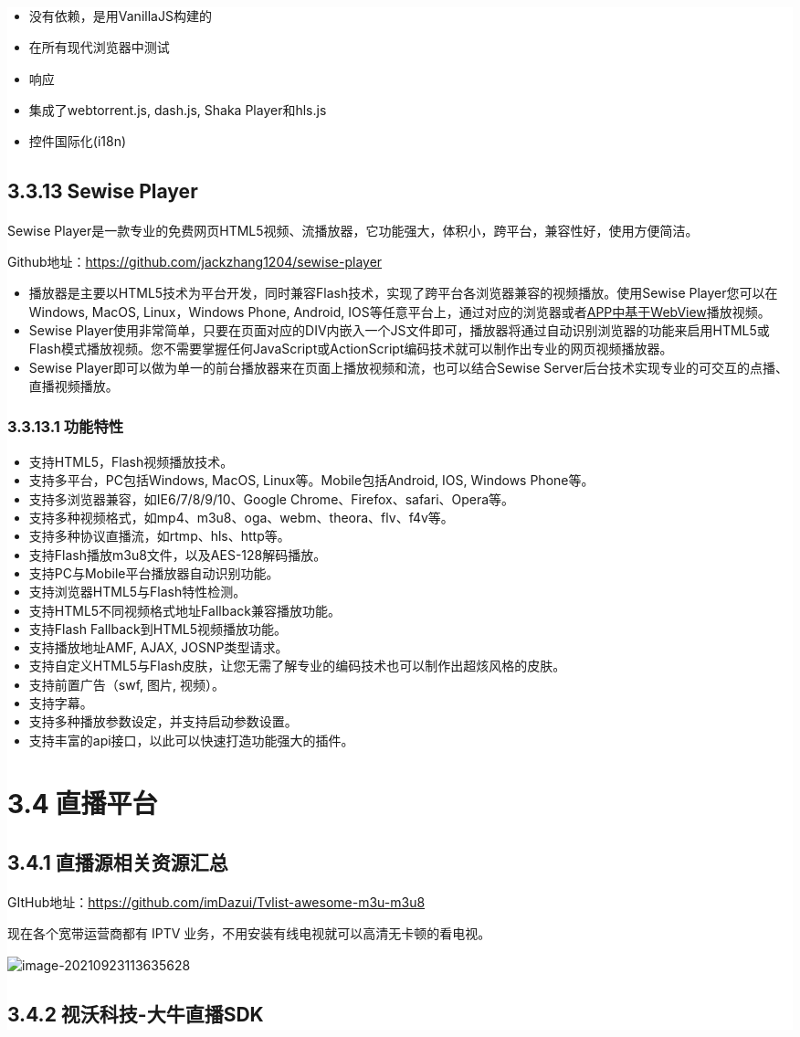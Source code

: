 - 没有依赖，是用VanillaJS构建的

- 在所有现代浏览器中测试

- 响应

- 集成了webtorrent.js, dash.js, Shaka Player和hls.js

- 控件国际化(i18n)

## 3.3.13 Sewise Player

Sewise Player是一款专业的免费网页HTML5视频、流播放器，它功能强大，体积小，跨平台，兼容性好，使用方便简洁。

Github地址：https://github.com/jackzhang1204/sewise-player

- 播放器是主要以HTML5技术为平台开发，同时兼容Flash技术，实现了跨平台各浏览器兼容的视频播放。使用Sewise  Player您可以在Windows, MacOS, Linux，Windows Phone, Android,  IOS等任意平台上，通过对应的浏览器或者[APP中基于WebView](https://github.com/jackzhang1204/webview-embed-sewise-player)播放视频。
- Sewise  Player使用非常简单，只要在页面对应的DIV内嵌入一个JS文件即可，播放器将通过自动识别浏览器的功能来启用HTML5或Flash模式播放视频。您不需要掌握任何JavaScript或ActionScript编码技术就可以制作出专业的网页视频播放器。
- Sewise Player即可以做为单一的前台播放器来在页面上播放视频和流，也可以结合Sewise Server后台技术实现专业的可交互的点播、直播视频播放。

### 3.3.13.1 功能特性

- 支持HTML5，Flash视频播放技术。
- 支持多平台，PC包括Windows, MacOS, Linux等。Mobile包括Android, IOS, Windows Phone等。
- 支持多浏览器兼容，如IE6/7/8/9/10、Google Chrome、Firefox、safari、Opera等。
- 支持多种视频格式，如mp4、m3u8、oga、webm、theora、flv、f4v等。
- 支持多种协议直播流，如rtmp、hls、http等。
- 支持Flash播放m3u8文件，以及AES-128解码播放。
- 支持PC与Mobile平台播放器自动识别功能。
- 支持浏览器HTML5与Flash特性检测。
- 支持HTML5不同视频格式地址Fallback兼容播放功能。
- 支持Flash Fallback到HTML5视频播放功能。
- 支持播放地址AMF, AJAX, JOSNP类型请求。
- 支持自定义HTML5与Flash皮肤，让您无需了解专业的编码技术也可以制作出超烗风格的皮肤。
- 支持前置广告（swf, 图片, 视频）。
- 支持字幕。
- 支持多种播放参数设定，并支持启动参数设置。
- 支持丰富的api接口，以此可以快速打造功能强大的插件。

# 3.4 直播平台

## 3.4.1 直播源相关资源汇总

GItHub地址：https://github.com/imDazui/Tvlist-awesome-m3u-m3u8

现在各个宽带运营商都有 IPTV 业务，不用安装有线电视就可以高清无卡顿的看电视。

![image-20210923113635628](https://gitee.com/er-huomeng/l-img/raw/master/typora/image-20210923113635628.png)

## 3.4.2 视沃科技-大牛直播SDK
